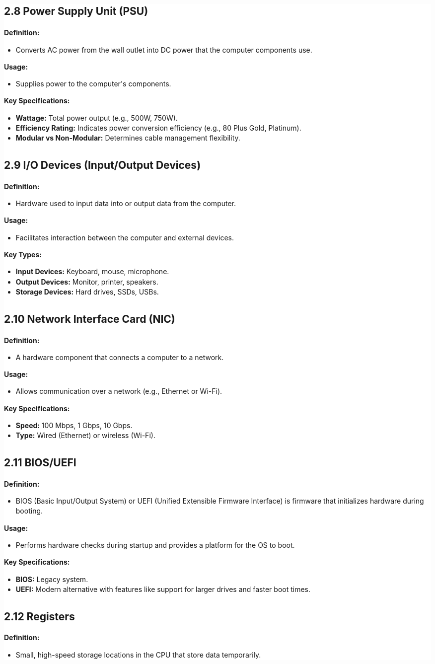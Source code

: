 ## 2.8 Power Supply Unit (PSU)
**Definition:**
- Converts AC power from the wall outlet into DC power that the computer components use.

**Usage:**
- Supplies power to the computer's components.

**Key Specifications:**
- **Wattage:** Total power output (e.g., 500W, 750W).
- **Efficiency Rating:** Indicates power conversion efficiency (e.g., 80 Plus Gold, Platinum).
- **Modular vs Non-Modular:** Determines cable management flexibility.

## 2.9 I/O Devices (Input/Output Devices)
**Definition:**
- Hardware used to input data into or output data from the computer.

**Usage:**
- Facilitates interaction between the computer and external devices.

**Key Types:**
- **Input Devices:** Keyboard, mouse, microphone.
- **Output Devices:** Monitor, printer, speakers.
- **Storage Devices:** Hard drives, SSDs, USBs.

## 2.10 Network Interface Card (NIC)
**Definition:**
- A hardware component that connects a computer to a network.

**Usage:**
- Allows communication over a network (e.g., Ethernet or Wi-Fi).

**Key Specifications:**
- **Speed:** 100 Mbps, 1 Gbps, 10 Gbps.
- **Type:** Wired (Ethernet) or wireless (Wi-Fi).

## 2.11 BIOS/UEFI
**Definition:**
- BIOS (Basic Input/Output System) or UEFI (Unified Extensible Firmware Interface) is firmware that initializes hardware during booting.

**Usage:**
- Performs hardware checks during startup and provides a platform for the OS to boot.

**Key Specifications:**
- **BIOS:** Legacy system.
- **UEFI:** Modern alternative with features like support for larger drives and faster boot times.

## 2.12 Registers
**Definition:**
- Small, high-speed storage locations in the CPU that store data temporarily.
